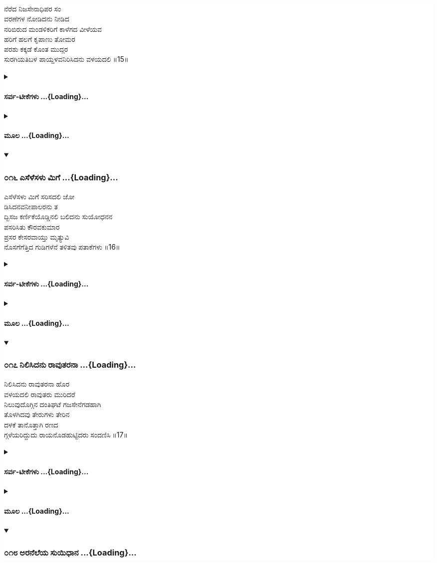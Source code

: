 ನೆರೆದ ನಿಜಸೇನಾಧಿಪರ ಸಂ  
ವರಣೆಗಳ ನೋಡಿದನು ನೀಡಿದ  
ನರಿಬಿರುದ ಮಂಡಳಿಕರಿಗೆ ಕಾಳೆಗದ ವೀಳೆಯವ  
ಹರಿಗೆ ಹಲಗೆ ಕೃಪಾಣು ತೋಮರ  
ಪರಶು ಕಕ್ಕಡೆ ಕೊಂತ ಮುದ್ಗರ  
ಸುರಗಿಯತಿಬಳ ಪಾಯ್ದಳವನಿರಿಸಿದನು ವಳಯದಲಿ     ॥15॥
</details>
</div>
<div class="js_include collapsed" newlevelforh1="4" title="ಸರ್ವ-ಟೀಕೆಗಳು" unfilled url="/mahAbhAratam/kAvyam/bhAShAntaram/kn/kumAra-vyAsa-bhArata/sarva-TIkegaLu/07_drONa/04/015_nereda_nijasEnAdhipara.md">
<details><summary><h4>ಸರ್ವ-ಟೀಕೆಗಳು ...{Loading}...</h4></summary></details>
</div>
<div class="js_include collapsed" newlevelforh1="4" title="ಮೂಲ" unfilled url="/mahAbhAratam/kAvyam/bhAShAntaram/kn/kumAra-vyAsa-bhArata/mUla/07_drONa/04/015_nereda_nijasEnAdhipara.md">
<details><summary><h4>ಮೂಲ ...{Loading}...</h4></summary></details>
</div>
<div class="js_include" includetitle="true" newlevelforh1="3" unfilled url="/mahAbhAratam/kAvyam/bhAShAntaram/kn/kumAra-vyAsa-bhArata/vishvAsa-prastuti/07_drONa/04/016_eseLesaLu_mige.md">
<details open><summary><h3>೦೧೬ ಎಸೆಳೆಸಳು ಮಿಗೆ ...{Loading}...</h3></summary>

ಎಸೆಳೆಸಳು ಮಿಗೆ ಸರಿಸದಲಿ ಜೋ  
ಡಿಸಿದನವನೀಪಾಲರನು ತ  
ದ್ಬಿಸಜ ಕರ್ಣಿಕೆಯೊಡ್ಡಿನಲಿ ಬಲಿದನು ಸುಯೋಧನನ  
ಪಸರಿಸಿತು ಕೌರವಕುಮಾರ  
ಪ್ರಸರ ಕೇಸರವಾಯ್ತು ಮೃತ್ಯುವಿ  
ನೊಸಗೆಗೆತ್ತಿದ ಗುಡಿಗಳೆನೆ ತಳಿತವು ಪತಾಕೆಗಳು     ॥16॥
</details>
</div>
<div class="js_include collapsed" newlevelforh1="4" title="ಸರ್ವ-ಟೀಕೆಗಳು" unfilled url="/mahAbhAratam/kAvyam/bhAShAntaram/kn/kumAra-vyAsa-bhArata/sarva-TIkegaLu/07_drONa/04/016_eseLesaLu_mige.md">
<details><summary><h4>ಸರ್ವ-ಟೀಕೆಗಳು ...{Loading}...</h4></summary></details>
</div>
<div class="js_include collapsed" newlevelforh1="4" title="ಮೂಲ" unfilled url="/mahAbhAratam/kAvyam/bhAShAntaram/kn/kumAra-vyAsa-bhArata/mUla/07_drONa/04/016_eseLesaLu_mige.md">
<details><summary><h4>ಮೂಲ ...{Loading}...</h4></summary></details>
</div>
<div class="js_include" includetitle="true" newlevelforh1="3" unfilled url="/mahAbhAratam/kAvyam/bhAShAntaram/kn/kumAra-vyAsa-bhArata/vishvAsa-prastuti/07_drONa/04/017_nilisidanu_rAvutaranA.md">
<details open><summary><h3>೦೧೭ ನಿಲಿಸಿದನು ರಾವುತರನಾ ...{Loading}...</h3></summary>

ನಿಲಿಸಿದನು ರಾವುತರನಾ ಹೊರ  
ವಳಯದಲಿ ರಾವುತರು ಮುರಿದರೆ  
ನಿಲುವುದೊಗ್ಗಿನ ದಂತಿಘಟೆ ಗಜಸೇನೆಗಡಹಾಗಿ  
ತೊಳಗಿದವು ತೇರುಗಳು ತೇರಿನ  
ದಳಕೆ ತಾನೊತ್ತಾಗಿ ರಣದ  
ಗ್ಗಳೆಯರಿದ್ದುದು ರಾಯನೊಡಹುಟ್ಟಿದರು ಸಂದಣಿಸಿ    ॥17॥
</details>
</div>
<div class="js_include collapsed" newlevelforh1="4" title="ಸರ್ವ-ಟೀಕೆಗಳು" unfilled url="/mahAbhAratam/kAvyam/bhAShAntaram/kn/kumAra-vyAsa-bhArata/sarva-TIkegaLu/07_drONa/04/017_nilisidanu_rAvutaranA.md">
<details><summary><h4>ಸರ್ವ-ಟೀಕೆಗಳು ...{Loading}...</h4></summary></details>
</div>
<div class="js_include collapsed" newlevelforh1="4" title="ಮೂಲ" unfilled url="/mahAbhAratam/kAvyam/bhAShAntaram/kn/kumAra-vyAsa-bhArata/mUla/07_drONa/04/017_nilisidanu_rAvutaranA.md">
<details><summary><h4>ಮೂಲ ...{Loading}...</h4></summary></details>
</div>
<div class="js_include" includetitle="true" newlevelforh1="3" unfilled url="/mahAbhAratam/kAvyam/bhAShAntaram/kn/kumAra-vyAsa-bhArata/vishvAsa-prastuti/07_drONa/04/018_araneleya_suyidhAna.md">
<details open><summary><h3>೦೧೮ ಅರನೆಲೆಯ ಸುಯಿಧಾನ ...{Loading}...</h3></summary>
